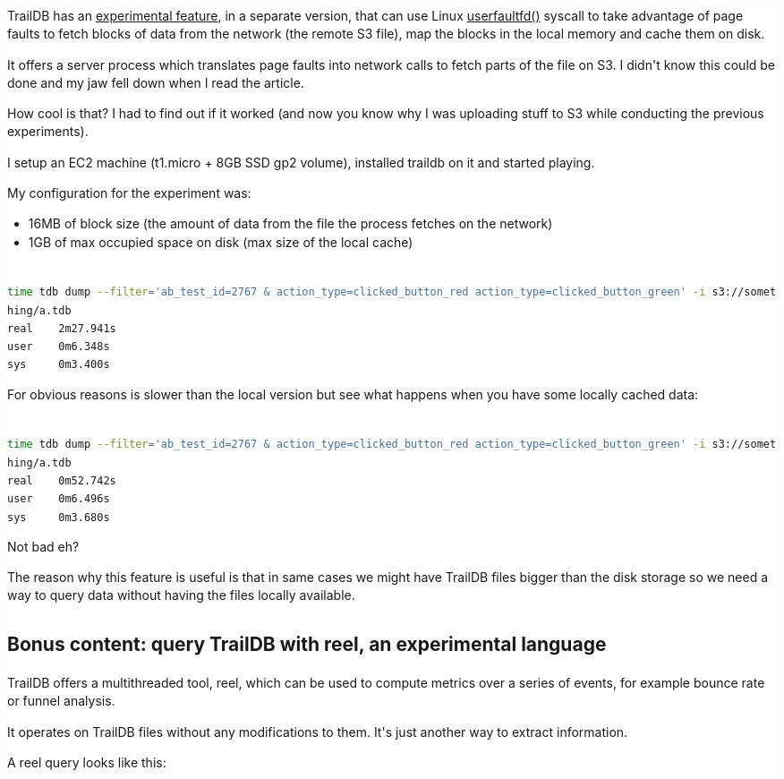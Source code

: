 TrailDB has an [experimental feature](http://tech.adroll.com/blog/data/2016/11/29/traildb-mmap-s3.html), in a separate version, that can use Linux [userfaultfd()](https://lwn.net/Articles/615086/) syscall to take advantage of page faults to fetch blocks of data from the network (the remote S3 file), map the blocks in the local memory and cache them on disk.

It offers a server process which translates page faults into network calls to fetch parts of the file on S3. I didn't know this could be done and my jaw fell down when I read the article.

How cool is that? I had to find out if it worked (and now you know why I was uploading stuff to S3 while conducting the previous experiments).

I setup an EC2 machine (t1.micro + 8GB SSD gp2 volume), installed traildb on it and started playing.

My configuration for the experiment was:

* 16MB of block size (the amount of data from the file the process fetches on the network)
* 1GB of max occupied space on disk (max size of the local cache)

```bash

time tdb dump --filter='ab_test_id=2767 & action_type=clicked_button_red action_type=clicked_button_green' -i s3://something/a.tdb
real    2m27.941s
user    0m6.348s
sys     0m3.400s

```

For obvious reasons is slower than the local version but see what happens when you have some locally cached data:

```bash

time tdb dump --filter='ab_test_id=2767 & action_type=clicked_button_red action_type=clicked_button_green' -i s3://something/a.tdb
real    0m52.742s
user    0m6.496s
sys     0m3.680s

```

Not bad eh?

The reason why this feature is useful is that in same cases we might have TrailDB files bigger than the disk storage so we need a way to query data without having the files locally available.

## Bonus content: query TrailDB with reel, an experimental language

TrailDB offers a multithreaded tool, reel, which can be used to compute metrics over a series of events, for example bounce rate or funnel analysis.

It operates on TrailDB files without any modifications to them. It's just another way to extract information.

A reel query looks like this:
